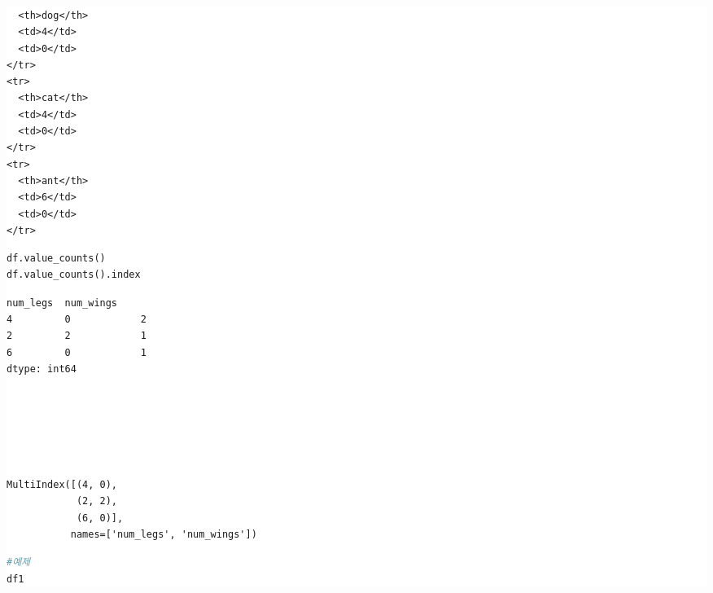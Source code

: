       <th>dog</th>
      <td>4</td>
      <td>0</td>
    </tr>
    <tr>
      <th>cat</th>
      <td>4</td>
      <td>0</td>
    </tr>
    <tr>
      <th>ant</th>
      <td>6</td>
      <td>0</td>
    </tr>
  </tbody>
</table>
</div>




```python
df.value_counts()
df.value_counts().index
```




    num_legs  num_wings
    4         0            2
    2         2            1
    6         0            1
    dtype: int64






    MultiIndex([(4, 0),
                (2, 2),
                (6, 0)],
               names=['num_legs', 'num_wings'])




```python
#예제
df1
```




<div>
<style scoped>
    .dataframe tbody tr th:only-of-type {
        vertical-align: middle;
    }
